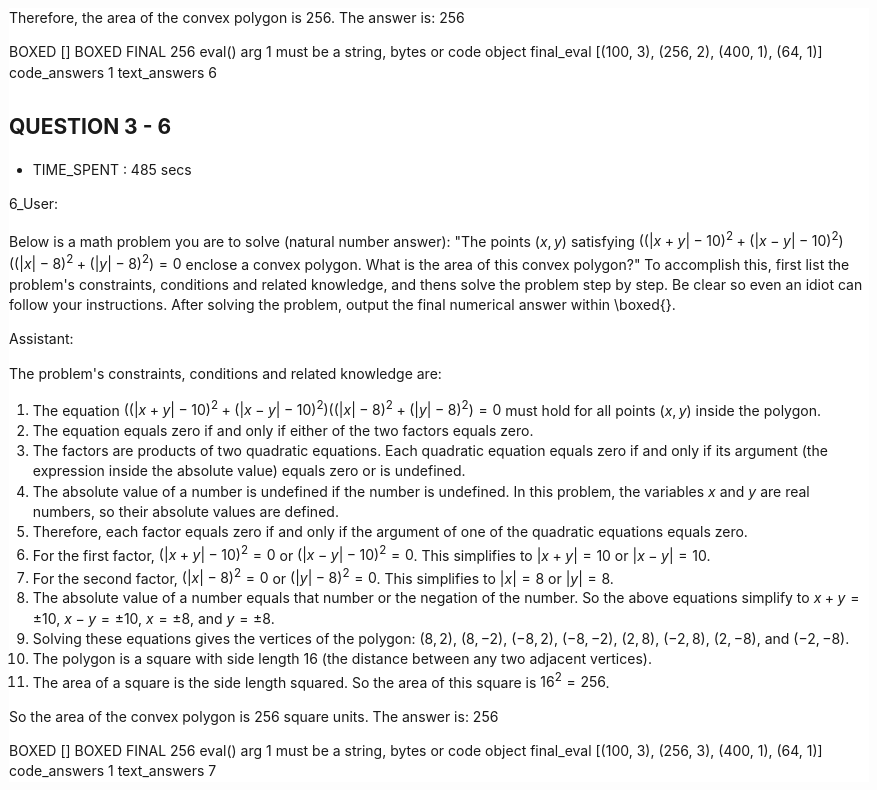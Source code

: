 Therefore, the area of the convex polygon is 256. The answer is: $256$

BOXED []
BOXED FINAL 256
eval() arg 1 must be a string, bytes or code object final_eval
[(100, 3), (256, 2), (400, 1), (64, 1)]
code_answers 1 text_answers 6



## QUESTION 3 - 6 
- TIME_SPENT : 485 secs

6_User:

Below is a math problem you are to solve (natural number answer):
"The points $\left(x, y\right)$ satisfying $((\vert x + y \vert - 10)^2 + ( \vert x - y \vert - 10)^2)((\vert x \vert - 8)^2 + ( \vert y \vert - 8)^2) = 0$ enclose a convex polygon. What is the area of this convex polygon?"
To accomplish this, first list the problem's constraints, conditions and related knowledge, and thens solve the problem step by step. Be clear so even an idiot can follow your instructions. After solving the problem, output the final numerical answer within \boxed{}.

Assistant:

 The problem's constraints, conditions and related knowledge are:

1. The equation $((\vert x + y \vert - 10)^2 + ( \vert x - y \vert - 10)^2)((\vert x \vert - 8)^2 + ( \vert y \vert - 8)^2) = 0$ must hold for all points $(x, y)$ inside the polygon.
2. The equation equals zero if and only if either of the two factors equals zero.
3. The factors are products of two quadratic equations. Each quadratic equation equals zero if and only if its argument (the expression inside the absolute value) equals zero or is undefined.
4. The absolute value of a number is undefined if the number is undefined. In this problem, the variables $x$ and $y$ are real numbers, so their absolute values are defined.
5. Therefore, each factor equals zero if and only if the argument of one of the quadratic equations equals zero.
6. For the first factor, $(\vert x + y \vert - 10)^2 = 0$ or $(\vert x - y \vert - 10)^2 = 0$. This simplifies to $\vert x + y \vert = 10$ or $\vert x - y \vert = 10$.
7. For the second factor, $(\vert x \vert - 8)^2 = 0$ or $(\vert y \vert - 8)^2 = 0$. This simplifies to $\vert x \vert = 8$ or $\vert y \vert = 8$.
8. The absolute value of a number equals that number or the negation of the number. So the above equations simplify to $x + y = \pm 10$, $x - y = \pm 10$, $x = \pm 8$, and $y = \pm 8$.
9. Solving these equations gives the vertices of the polygon: $(8, 2)$, $(8, -2)$, $(-8, 2)$, $(-8, -2)$, $(2, 8)$, $(-2, 8)$, $(2, -8)$, and $(-2, -8)$.
10. The polygon is a square with side length 16 (the distance between any two adjacent vertices).
11. The area of a square is the side length squared. So the area of this square is $16^2 = 256$.

So the area of the convex polygon is 256 square units. The answer is: $256$

BOXED []
BOXED FINAL 256
eval() arg 1 must be a string, bytes or code object final_eval
[(100, 3), (256, 3), (400, 1), (64, 1)]
code_answers 1 text_answers 7
